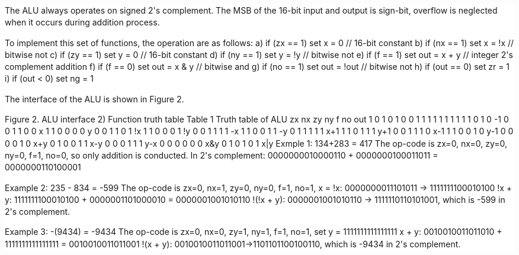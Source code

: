 The ALU always operates on signed 2's complement. The MSB of the 16-bit input and output is sign-bit, overflow is neglected when it occurs during addition process.

To implement this set of functions, the operation are as follows:
a)	if (zx == 1) set x = 0			// 16-bit constant
b)	if (nx == 1) set x = !x			// bitwise not
c)	if (zy == 1) set y = 0			// 16-bit constant
d)	if (ny == 1) set y = !y			// bitwise not
e)	if (f == 1) set out = x + y		// integer 2's complement addition
f)	if (f == 0) set out = x & y		// bitwise and
g)	if (no == 1) set out = !out		// bitwise not
h)	if (out == 0) set zr = 1
i)	if (out < 0) set ng = 1

The interface of the ALU is shown in Figure 2.

 
Figure 2. ALU interface
2)	Function truth table
Table 1 Truth table of ALU
zx	nx	zy	ny	f	no	out
1	0	1	0	1	0	0
1	1	1	1	1	1	1
1	1	1	0	1	0	-1
0	0	1	1	0	0	x
1	1	0	0	0	0	y
0	0	1	1	0	1	!x
1	1	0	0	0	1	!y
0	0	1	1	1	1	-x
1	1	0	0	1	1	-y
0	1	1	1	1	1	x+1
1	1	0	1	1	1	y+1
0	0	1	1	1	0	x-1
1	1	0	0	1	0	y-1
0	0	0	0	1	0	x+y
0	1	0	0	1	1	x-y
0	0	0	1	1	1	y-x
0	0	0	0	0	0	x&y
0	1	0	1	0	1	x|y
Exmple 1: 134+283 = 417
The op-code is zx=0, nx=0, zy=0, ny=0, f=1, no=0, 
so only addition is conducted.
In 2's complement: 0000000010000110 + 0000000100011011 = 0000000110100001

Example 2: 235 - 834 = -599
The op-code is zx=0, nx=1, zy=0, ny=0, f=1, no=1,
x = !x: 0000000011101011 -> 1111111100010100
!x + y: 1111111100010100 + 0000001101000010 = 0000001001010110
!(!x + y): 0000001001010110 -> 1111110110101001, which is -599 in 2's complement.

Example 3: -(9434) = -9434
The op-code is zx=0, nx=0, zy=1, ny=1, f=1, no=1,
set y = 1111111111111111
x + y: 0010010011011010 + 1111111111111111 = 0010010011011001
!(x + y): 0010010011011001->1101101100100110, which is -9434 in 2's complement.
